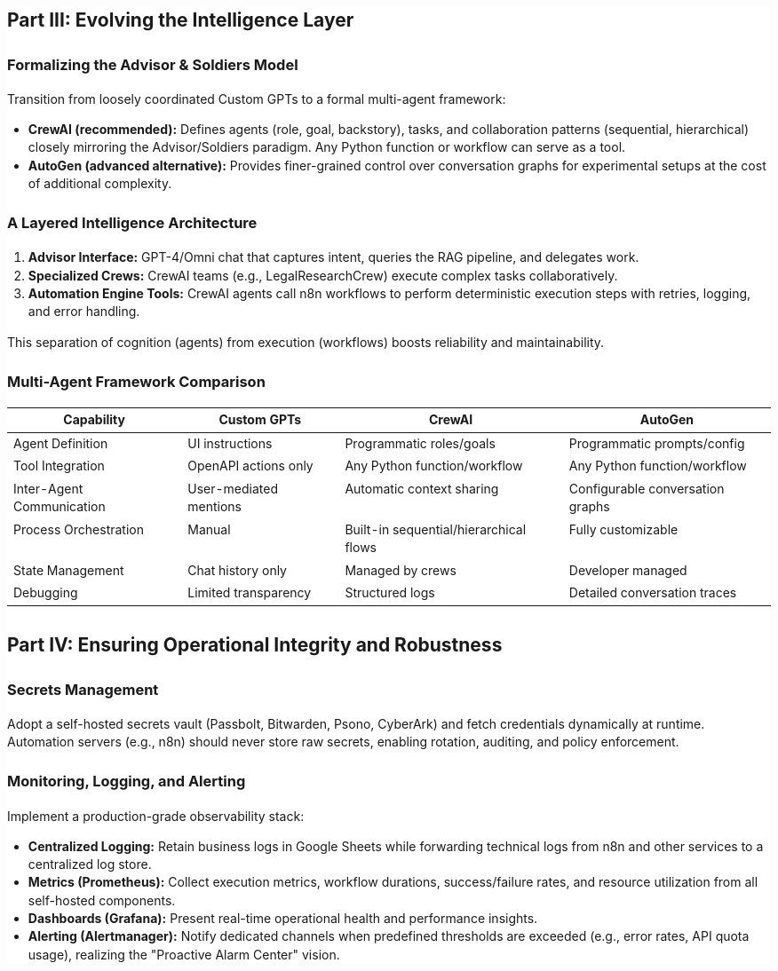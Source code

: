 ## Part III: Evolving the Intelligence Layer
### Formalizing the Advisor & Soldiers Model
Transition from loosely coordinated Custom GPTs to a formal multi-agent framework:

- **CrewAI (recommended):** Defines agents (role, goal, backstory), tasks, and collaboration patterns (sequential, hierarchical) closely mirroring the Advisor/Soldiers paradigm. Any Python function or workflow can serve as a tool.
- **AutoGen (advanced alternative):** Provides finer-grained control over conversation graphs for experimental setups at the cost of additional complexity.

### A Layered Intelligence Architecture
1. **Advisor Interface:** GPT-4/Omni chat that captures intent, queries the RAG pipeline, and delegates work.
2. **Specialized Crews:** CrewAI teams (e.g., LegalResearchCrew) execute complex tasks collaboratively.
3. **Automation Engine Tools:** CrewAI agents call n8n workflows to perform deterministic execution steps with retries, logging, and error handling.

This separation of cognition (agents) from execution (workflows) boosts reliability and maintainability.

### Multi-Agent Framework Comparison
| Capability | Custom GPTs | CrewAI | AutoGen |
| --- | --- | --- | --- |
| Agent Definition | UI instructions | Programmatic roles/goals | Programmatic prompts/config |
| Tool Integration | OpenAPI actions only | Any Python function/workflow | Any Python function/workflow |
| Inter-Agent Communication | User-mediated mentions | Automatic context sharing | Configurable conversation graphs |
| Process Orchestration | Manual | Built-in sequential/hierarchical flows | Fully customizable |
| State Management | Chat history only | Managed by crews | Developer managed |
| Debugging | Limited transparency | Structured logs | Detailed conversation traces |

## Part IV: Ensuring Operational Integrity and Robustness
### Secrets Management
Adopt a self-hosted secrets vault (Passbolt, Bitwarden, Psono, CyberArk) and fetch credentials dynamically at runtime. Automation servers (e.g., n8n) should never store raw secrets, enabling rotation, auditing, and policy enforcement.

### Monitoring, Logging, and Alerting
Implement a production-grade observability stack:

- **Centralized Logging:** Retain business logs in Google Sheets while forwarding technical logs from n8n and other services to a centralized log store.
- **Metrics (Prometheus):** Collect execution metrics, workflow durations, success/failure rates, and resource utilization from all self-hosted components.
- **Dashboards (Grafana):** Present real-time operational health and performance insights.
- **Alerting (Alertmanager):** Notify dedicated channels when predefined thresholds are exceeded (e.g., error rates, API quota usage), realizing the "Proactive Alarm Center" vision.
